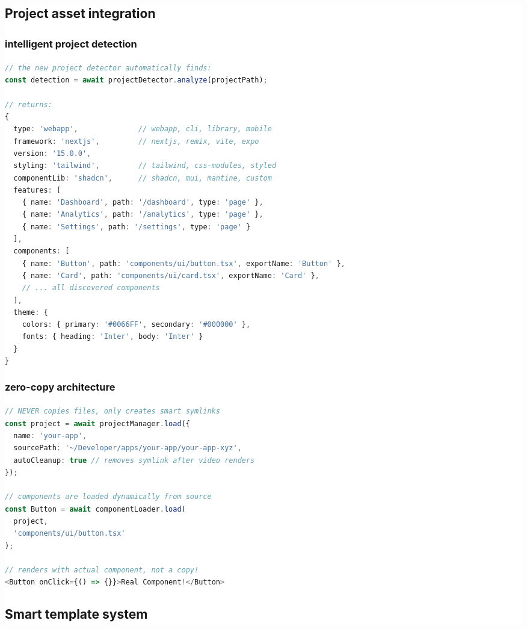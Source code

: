 ## Project asset integration

### intelligent project detection
```typescript
// the new project detector automatically finds:
const detection = await projectDetector.analyze(projectPath);

// returns:
{
  type: 'webapp',              // webapp, cli, library, mobile
  framework: 'nextjs',         // nextjs, remix, vite, expo
  version: '15.0.0',
  styling: 'tailwind',         // tailwind, css-modules, styled
  componentLib: 'shadcn',      // shadcn, mui, mantine, custom
  features: [
    { name: 'Dashboard', path: '/dashboard', type: 'page' },
    { name: 'Analytics', path: '/analytics', type: 'page' },
    { name: 'Settings', path: '/settings', type: 'page' }
  ],
  components: [
    { name: 'Button', path: 'components/ui/button.tsx', exportName: 'Button' },
    { name: 'Card', path: 'components/ui/card.tsx', exportName: 'Card' },
    // ... all discovered components
  ],
  theme: {
    colors: { primary: '#0066FF', secondary: '#000000' },
    fonts: { heading: 'Inter', body: 'Inter' }
  }
}
```

### zero-copy architecture
```typescript
// NEVER copies files, only creates smart symlinks
const project = await projectManager.load({
  name: 'your-app',
  sourcePath: '~/Developer/apps/your-app/your-app-xyz',
  autoCleanup: true // removes symlink after video renders
});

// components are loaded dynamically from source
const Button = await componentLoader.load(
  project,
  'components/ui/button.tsx'
);

// renders with actual component, not a copy!
<Button onClick={() => {}}>Real Component!</Button>
```

## Smart template system
